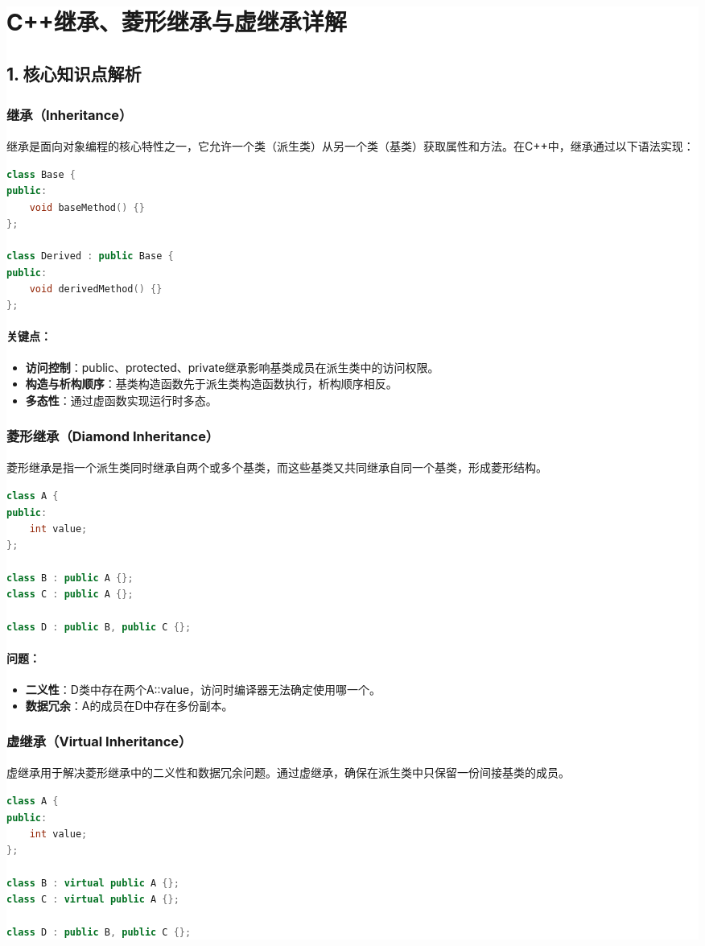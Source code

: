 
# C++继承、菱形继承与虚继承详解
## 1. 核心知识点解析
### 继承（Inheritance）
继承是面向对象编程的核心特性之一，它允许一个类（派生类）从另一个类（基类）获取属性和方法。在C++中，继承通过以下语法实现：

```cpp
class Base {
public:
    void baseMethod() {}
};

class Derived : public Base {
public:
    void derivedMethod() {}
};
```

#### 关键点：
- **访问控制**：public、protected、private继承影响基类成员在派生类中的访问权限。
- **构造与析构顺序**：基类构造函数先于派生类构造函数执行，析构顺序相反。
- **多态性**：通过虚函数实现运行时多态。

### 菱形继承（Diamond Inheritance）
菱形继承是指一个派生类同时继承自两个或多个基类，而这些基类又共同继承自同一个基类，形成菱形结构。

```cpp
class A {
public:
    int value;
};

class B : public A {};
class C : public A {};

class D : public B, public C {};
```

#### 问题：
- **二义性**：D类中存在两个A::value，访问时编译器无法确定使用哪一个。
- **数据冗余**：A的成员在D中存在多份副本。

### 虚继承（Virtual Inheritance）
虚继承用于解决菱形继承中的二义性和数据冗余问题。通过虚继承，确保在派生类中只保留一份间接基类的成员。

```cpp
class A {
public:
    int value;
};

class B : virtual public A {};
class C : virtual public A {};

class D : public B, public C {};
```
